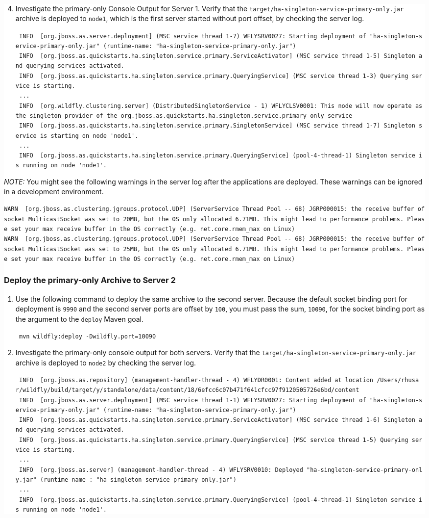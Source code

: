 4. Investigate the primary-only Console Output for Server 1. Verify that the `target/ha-singleton-service-primary-only.jar` archive is deployed to `node1`, which is the first server started without port offset, by checking the server log.

        INFO  [org.jboss.as.server.deployment] (MSC service thread 1-7) WFLYSRV0027: Starting deployment of "ha-singleton-service-primary-only.jar" (runtime-name: "ha-singleton-service-primary-only.jar")
        INFO  [org.jboss.as.quickstarts.ha.singleton.service.primary.ServiceActivator] (MSC service thread 1-5) Singleton and querying services activated.
        INFO  [org.jboss.as.quickstarts.ha.singleton.service.primary.QueryingService] (MSC service thread 1-3) Querying service is starting.
        ...
        INFO  [org.wildfly.clustering.server] (DistributedSingletonService - 1) WFLYCLSV0001: This node will now operate as the singleton provider of the org.jboss.as.quickstarts.ha.singleton.service.primary-only service
        INFO  [org.jboss.as.quickstarts.ha.singleton.service.primary.SingletonService] (MSC service thread 1-7) Singleton service is starting on node 'node1'.
        ...
        INFO  [org.jboss.as.quickstarts.ha.singleton.service.primary.QueryingService] (pool-4-thread-1) Singleton service is running on node 'node1'.

_NOTE:_ You might see the following warnings in the server log after the applications are deployed. These warnings can be ignored in a development environment.

    WARN  [org.jboss.as.clustering.jgroups.protocol.UDP] (ServerService Thread Pool -- 68) JGRP000015: the receive buffer of socket MulticastSocket was set to 20MB, but the OS only allocated 6.71MB. This might lead to performance problems. Please set your max receive buffer in the OS correctly (e.g. net.core.rmem_max on Linux)
    WARN  [org.jboss.as.clustering.jgroups.protocol.UDP] (ServerService Thread Pool -- 68) JGRP000015: the receive buffer of socket MulticastSocket was set to 25MB, but the OS only allocated 6.71MB. This might lead to performance problems. Please set your max receive buffer in the OS correctly (e.g. net.core.rmem_max on Linux)

### Deploy the primary-only Archive to Server 2

1. Use the following command to deploy the same archive to the second server. Because the default socket binding port for deployment is `9990` and the second server ports are offset by `100`, you must pass the sum, `10090`, for the socket binding port as the argument to the `deploy` Maven goal.

        mvn wildfly:deploy -Dwildfly.port=10090

2. Investigate the primary-only console output for both servers. Verify that the `target/ha-singleton-service-primary-only.jar` archive is deployed to `node2` by checking the server log.

        INFO  [org.jboss.as.repository] (management-handler-thread - 4) WFLYDR0001: Content added at location /Users/rhusar/wildfly/build/target/y/standalone/data/content/18/6efcc6c07b471f641cfcc97f9120505726e6bd/content
        INFO  [org.jboss.as.server.deployment] (MSC service thread 1-1) WFLYSRV0027: Starting deployment of "ha-singleton-service-primary-only.jar" (runtime-name: "ha-singleton-service-primary-only.jar")
        INFO  [org.jboss.as.quickstarts.ha.singleton.service.primary.ServiceActivator] (MSC service thread 1-6) Singleton and querying services activated.
        INFO  [org.jboss.as.quickstarts.ha.singleton.service.primary.QueryingService] (MSC service thread 1-5) Querying service is starting.
        ...
        INFO  [org.jboss.as.server] (management-handler-thread - 4) WFLYSRV0010: Deployed "ha-singleton-service-primary-only.jar" (runtime-name : "ha-singleton-service-primary-only.jar")
        ...
        INFO  [org.jboss.as.quickstarts.ha.singleton.service.primary.QueryingService] (pool-4-thread-1) Singleton service is running on node 'node1'.
